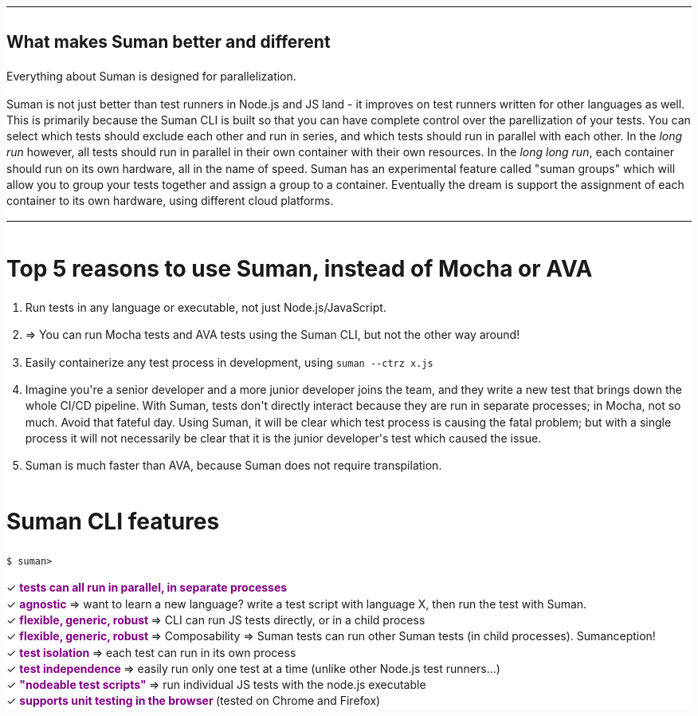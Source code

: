 --------------------------------------------------------------------------------------------

## What makes Suman better and different

<div> Everything about Suman is designed for parallelization. </div>

Suman is not just better than test runners in Node.js and JS land - it improves on test runners written
for other languages as well. This is primarily because the Suman CLI is built so that you can have complete control 
over the parellization of your tests. You can select which tests should exclude each other and run in series,
and which tests should run in parallel with each other. In the _long run_ however, all tests should run in parallel
in their own container with their own resources. In the _long long run_, each container should run on its own hardware,
all in the name of speed. Suman has an experimental feature called "suman groups" which will allow you to group your
tests together and assign a group to a container. Eventually the dream is support the assignment of each container
to its own hardware, using different cloud platforms.

___

# Top 5 reasons to use Suman, instead of Mocha or AVA

1. Run tests in any language or executable, not just Node.js/JavaScript.

2. => You can run Mocha tests and AVA tests using the Suman CLI, but not the other way around!

3. Easily containerize any test process in development, using `suman --ctrz x.js`

4. Imagine you're a senior developer and a more junior developer joins the team, 
and they write a new test that brings down the whole CI/CD pipeline. With Suman, tests don't directly 
interact because they are run in separate processes; in Mocha, not so much. Avoid that fateful day.
Using Suman, it will be clear which test process is causing the fatal problem; but with a single process
it will not necessarily be clear that it is the junior developer's test which caused the issue.

5. Suman is much faster than AVA, because Suman does not require transpilation.

<p>

# Suman CLI features

```console
$ suman> 
```

<p>
<div> ✓ <b style="color:purple">  tests can all run in parallel, in separate processes </b> </div>
<div> ✓ <b style="color:purple">  agnostic </b> => want to learn a new language? write a test script with language X, then run the test with Suman.</div>
<div> ✓ <b style="color:purple">  flexible, generic, robust </b> =>  CLI can run JS tests directly, or in a child process </div>
<div> ✓ <b style="color:purple">  flexible, generic, robust </b> =>  Composability => Suman tests can run other Suman tests (in child processes). Sumanception! </div>
<div> ✓ <b style="color:purple">  test isolation </b> =>  each test can run in its own process </div>
<div> ✓ <b style="color:purple">  test independence </b> =>  easily run only one test at a time (unlike other Node.js test runners...)</div>
<div> ✓ <b style="color:purple">  "nodeable test scripts" </b> => run individual JS tests with the node.js executable</div>
<div> ✓ <b style="color:purple">  supports unit testing in the browser </b> (tested on Chrome and Firefox)</div>